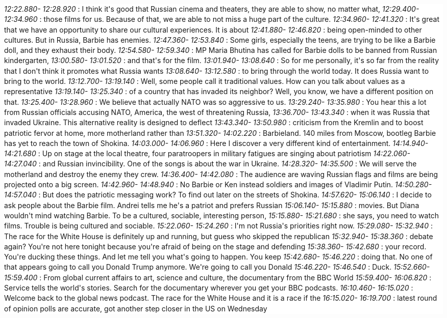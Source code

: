 *12:22.880- 12:28.920* :  I think it's good that Russian cinema and theaters, they are able to show, no matter what,
*12:29.400- 12:34.960* :  those films for us. Because of that, we are able to not miss a huge part of the culture.
*12:34.960- 12:41.320* :  It's great that we have an opportunity to share our cultural experiences. It is about
*12:41.880- 12:46.820* :  being open-minded to other cultures. But in Russia, Barbie has enemies.
*12:47.360- 12:53.840* :  Some girls, especially the teens, are trying to be like a Barbie doll, and they exhaust their body.
*12:54.580- 12:59.340* :  MP Maria Bhutina has called for Barbie dolls to be banned from Russian kindergarten,
*13:00.580- 13:01.520* :  and that's for the film.
*13:01.940- 13:08.640* :  So for me personally, it's so far from the reality that I don't think it promotes what Russia wants
*13:08.640- 13:12.580* :  to bring through the world today. It does Russia want to bring to the world.
*13:12.700- 13:19.140* :  Well, some people call it traditional values. How can you talk about values as a representative
*13:19.140- 13:25.340* :  of a country that has invaded its neighbor? Well, you know, we have a different position on that.
*13:25.400- 13:28.960* :  We believe that actually NATO was so aggressive to us.
*13:29.240- 13:35.980* :  You hear this a lot from Russian officials accusing NATO, America, the west of threatening Russia,
*13:36.700- 13:43.340* :  when it was Russia that invaded Ukraine. This alternative reality is designed to deflect
*13:43.340- 13:50.980* :  criticism from the Kremlin and to boost patriotic fervor at home, more motherland rather than
*13:51.320- 14:02.220* :  Barbieland. 140 miles from Moscow, bootleg Barbie has yet to reach the town of Shokina.
*14:03.000- 14:06.960* :  Here I discover a very different kind of entertainment.
*14:14.940- 14:21.680* :  Up on stage at the local theatre, four paratroopers in military fatigues are singing about patriotism
*14:22.060- 14:27.040* :  and Russian invincibility. One of the songs is about the war in Ukraine.
*14:28.320- 14:35.500* :  We will serve the motherland and destroy the enemy they crew.
*14:36.400- 14:42.080* :  The audience are waving Russian flags and films are being projected onto a big screen.
*14:42.960- 14:48.940* :  No Barbie or Ken instead soldiers and images of Vladimir Putin.
*14:50.280- 14:57.040* :  But does the patriotic messaging work? To find out later on the streets of Shokina.
*14:57.620- 15:06.140* :  I decide to ask people about the Barbie film. Andrei tells me he's a patriot and prefers Russian
*15:06.140- 15:15.880* :  movies. But Diana wouldn't mind watching Barbie. To be a cultured, sociable, interesting person,
*15:15.880- 15:21.680* :  she says, you need to watch films. Trouble is being cultured and sociable.
*15:22.060- 15:24.260* :  I'm not Russia's priorities right now.
*15:29.080- 15:32.940* :  The race for the White House is definitely up and running, but guess who skipped the republican
*15:32.940- 15:38.360* :  debate again? You're not here tonight because you're afraid of being on the stage and defending
*15:38.360- 15:42.680* :  your record. You're ducking these things. And let me tell you what's going to happen. You keep
*15:42.680- 15:46.220* :  doing that. No one of that appears going to call you Donald Trump anymore. We're going to call you Donald
*15:46.220- 15:46.540* :  Duck.
*15:52.660- 15:59.400* :  From global current affairs to art, science and culture, the documentary from the BBC World
*15:59.400- 16:06.820* :  Service tells the world's stories. Search for the documentary wherever you get your BBC podcasts.
*16:10.460- 16:15.020* :  Welcome back to the global news podcast. The race for the White House and it is a race if the
*16:15.020- 16:19.700* :  latest round of opinion polls are accurate, got another step closer in the US on Wednesday